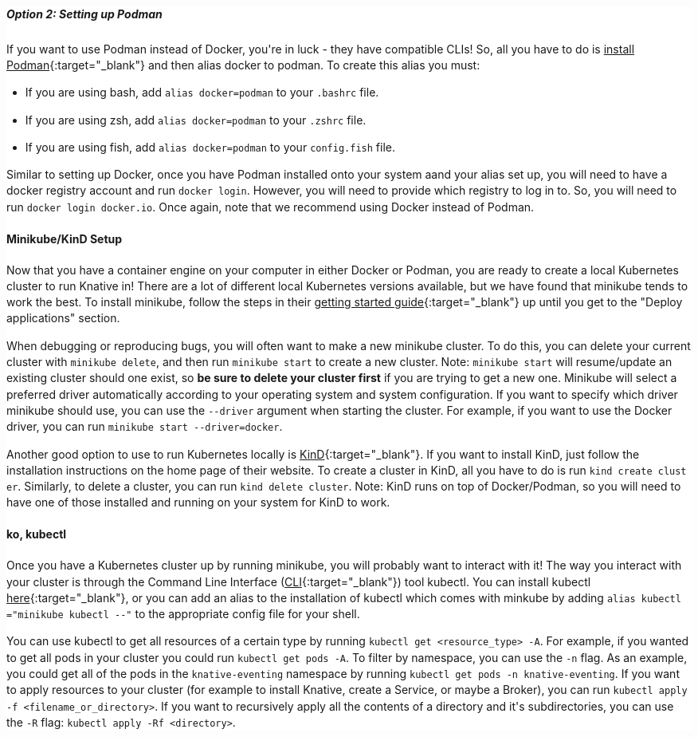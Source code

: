 ##### Option 2: Setting up Podman

If you want to use Podman instead of Docker, you're in luck - they have compatible CLIs! So, all you have to do is [install Podman](https://podman.io/docs/installation){:target="_blank"}
and then alias docker to podman. To create this alias you must:

- If you are using bash, add `alias docker=podman` to your `.bashrc` file.

- If you are using zsh, add `alias docker=podman` to your `.zshrc` file.

- If you are using fish, add `alias docker=podman` to your `config.fish` file.

Similar to setting up Docker, once you have Podman installed onto your system aand your alias set up, you will need to have a docker registry account and run `docker login`.
However, you will need to provide which registry to log in to. So, you will need to run `docker login docker.io`. Once again, note that we recommend using Docker instead of
Podman.

#### Minikube/KinD Setup

Now that you have a container engine on your computer in either Docker or Podman, you are ready to create a local Kubernetes cluster to run Knative in! There are a lot
of different local Kubernetes versions available, but we have found that minikube tends to work the best. To install minikube, follow the steps in their 
[getting started guide](https://minikube.sigs.k8s.io/docs/start/){:target="_blank"} up until you get to the "Deploy applications" section.

When debugging or reproducing bugs, you will often want to make a new minikube cluster. To do this, you can delete your current cluster with `minikube delete`, and then
run `minikube start` to create a new cluster. Note: `minikube start` will resume/update an existing cluster should one exist, so __be sure to delete your cluster first__
if you are trying to get a new one. Minikube will select a preferred driver automatically according to your operating system and system configuration. If you want to specify
which driver minikube should use, you can use the `--driver` argument when starting the cluster. For example, if you want to use the Docker driver, you can run 
`minikube start --driver=docker`.

Another good option to use to run Kubernetes locally is [KinD](https://kind.sigs.k8s.io/){:target="_blank"}. If you want to install KinD, just follow the installation instructions on the home page
of their website. To create a cluster in KinD, all you have to do is run `kind create cluster`. Similarly, to delete a cluster, you can run `kind delete cluster`. Note: KinD
runs on top of Docker/Podman, so you will need to have one of those installed and running on your system for KinD to work.

#### ko, kubectl

Once you have a Kubernetes cluster up by running minikube, you will probably want to interact with it! The way you interact with your cluster is through the Command Line
Interface ([CLI](https://minikube.sigs.k8s.io/docs/start/){:target="_blank"}) tool kubectl. You can install kubectl [here](https://kubernetes.io/docs/tasks/tools/){:target="_blank"}, or you can add an alias
to the installation of kubectl which comes with minkube by adding `alias kubectl="minikube kubectl --"` to the appropriate config file for your shell. 

You can use kubectl to get all resources of a certain type by running `kubectl get <resource_type> -A`. For example, if you wanted to get all pods in your cluster you
could run `kubectl get pods -A`. To filter by namespace, you can use the `-n` flag. As an example, you could get all of the pods in the `knative-eventing` namespace
by running `kubectl get pods -n knative-eventing`. If you want to apply resources to your cluster (for example to install Knative, create a Service, or maybe a Broker), 
you can run `kubectl apply -f <filename_or_directory>`. If you want to recursively apply all the contents of a directory and it's subdirectories, you can use the `-R` flag:
`kubectl apply -Rf <directory>`.
